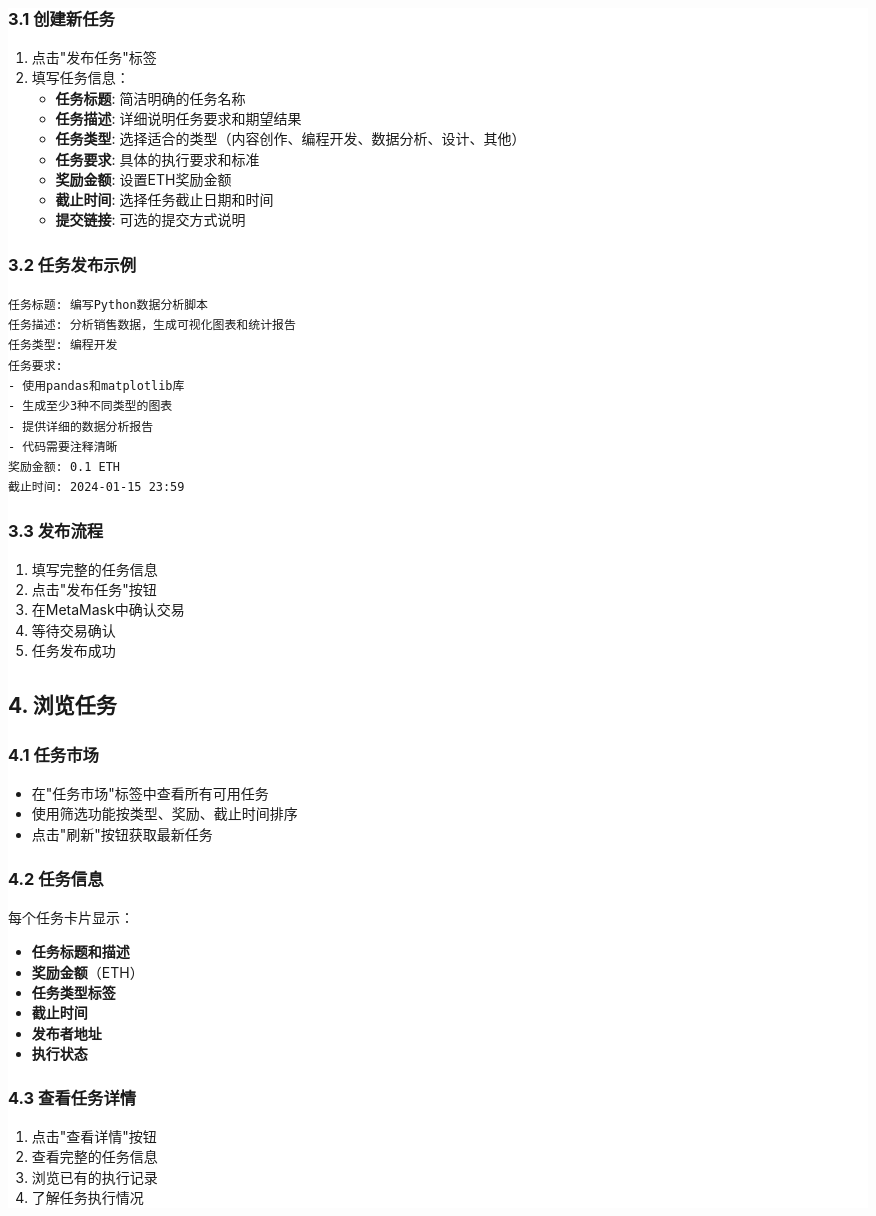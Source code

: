 ### 3.1 创建新任务
1. 点击"发布任务"标签
2. 填写任务信息：
   - **任务标题**: 简洁明确的任务名称
   - **任务描述**: 详细说明任务要求和期望结果
   - **任务类型**: 选择适合的类型（内容创作、编程开发、数据分析、设计、其他）
   - **任务要求**: 具体的执行要求和标准
   - **奖励金额**: 设置ETH奖励金额
   - **截止时间**: 选择任务截止日期和时间
   - **提交链接**: 可选的提交方式说明

### 3.2 任务发布示例
```
任务标题: 编写Python数据分析脚本
任务描述: 分析销售数据，生成可视化图表和统计报告
任务类型: 编程开发
任务要求: 
- 使用pandas和matplotlib库
- 生成至少3种不同类型的图表
- 提供详细的数据分析报告
- 代码需要注释清晰
奖励金额: 0.1 ETH
截止时间: 2024-01-15 23:59
```

### 3.3 发布流程
1. 填写完整的任务信息
2. 点击"发布任务"按钮
3. 在MetaMask中确认交易
4. 等待交易确认
5. 任务发布成功

## 4. 浏览任务

### 4.1 任务市场
- 在"任务市场"标签中查看所有可用任务
- 使用筛选功能按类型、奖励、截止时间排序
- 点击"刷新"按钮获取最新任务

### 4.2 任务信息
每个任务卡片显示：
- **任务标题和描述**
- **奖励金额**（ETH）
- **任务类型标签**
- **截止时间**
- **发布者地址**
- **执行状态**

### 4.3 查看任务详情
1. 点击"查看详情"按钮
2. 查看完整的任务信息
3. 浏览已有的执行记录
4. 了解任务执行情况
